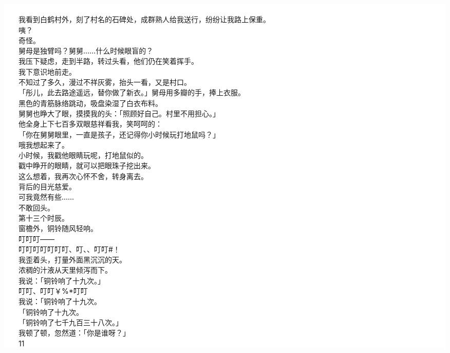 <br>   
&emsp;&emsp;我看到白鹤村外，刻了村名的石碑处，成群熟人给我送行，纷纷让我路上保重。  
<br>   
&emsp;&emsp;咦？  
<br>   
&emsp;&emsp;奇怪。  
<br>   
&emsp;&emsp;舅母是独臂吗？舅舅……什么时候眼盲的？  
<br>   
&emsp;&emsp;我压下疑虑，走到半路，转过头看，他们仍在笑着挥手。  
<br>   
&emsp;&emsp;我下意识地前走。  
<br>   
&emsp;&emsp;不知过了多久，漫过不祥灰雾，抬头一看，又是村口。  
<br>   
&emsp;&emsp;「彤儿，此去路途遥远，替你做了新衣。」舅母用多瓣的手，捧上衣服。  
<br>   
&emsp;&emsp;黑色的青筋脉络跳动，吸盘染湿了白衣布料。  
<br>   
&emsp;&emsp;舅舅也睁大了眼，摸摸我的头：「照顾好自己。村里不用担心。」  
<br>   
&emsp;&emsp;他全身上下七百多双眼慈祥看我，笑呵呵的：  
<br>   
&emsp;&emsp;「你在舅舅眼里，一直是孩子，还记得你小时候玩打地鼠吗？」  
<br>   
&emsp;&emsp;哦我想起来了。  
<br>   
&emsp;&emsp;小时候，我戳他眼睛玩呢，打地鼠似的。  
<br>   
&emsp;&emsp;戳中睁开的眼睛，就可以把眼珠子挖出来。  
<br>   
&emsp;&emsp;这么想着，我再次心怀不舍，转身离去。  
<br>   
&emsp;&emsp;背后的目光慈爱。  
<br>   
&emsp;&emsp;可我竟然有些……  
<br>   
&emsp;&emsp;不敢回头。  
<br>   
&emsp;&emsp;第十三个时辰。  
<br>   
&emsp;&emsp;窗檐外，铜铃随风轻响。  
<br>   
&emsp;&emsp;叮叮叮——  
<br>   
&emsp;&emsp;叮叮叮叮叮叮叮、叮、、叮叮#！  
<br>   
&emsp;&emsp;我歪着头，打量外面黑沉沉的天。  
<br>   
&emsp;&emsp;浓稠的汁液从天里倾泻而下。  
<br>   
&emsp;&emsp;我说：「铜铃响了十九次。」  
<br>   
&emsp;&emsp;叮叮、叮叮￥%*叮叮  
<br>   
&emsp;&emsp;我说：「铜铃响了十九次。  
<br>   
&emsp;&emsp;「铜铃响了十九次。  
<br>   
&emsp;&emsp;「铜铃响了七千九百三十八次。」  
<br>   
&emsp;&emsp;我顿了顿，忽然道：「你是谁呀？」  
<br>   
&emsp;&emsp;11  